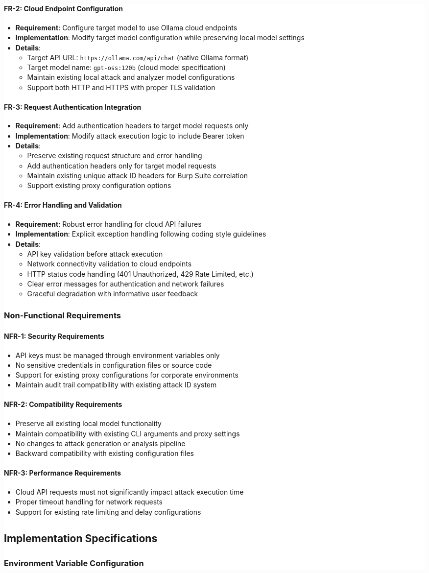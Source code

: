 #### FR-2: Cloud Endpoint Configuration
- **Requirement**: Configure target model to use Ollama cloud endpoints
- **Implementation**: Modify target model configuration while preserving local model settings
- **Details**:
  - Target API URL: `https://ollama.com/api/chat` (native Ollama format)
  - Target model name: `gpt-oss:120b` (cloud model specification)
  - Maintain existing local attack and analyzer model configurations
  - Support both HTTP and HTTPS with proper TLS validation

#### FR-3: Request Authentication Integration
- **Requirement**: Add authentication headers to target model requests only
- **Implementation**: Modify attack execution logic to include Bearer token
- **Details**:
  - Preserve existing request structure and error handling
  - Add authentication headers only for target model requests
  - Maintain existing unique attack ID headers for Burp Suite correlation
  - Support existing proxy configuration options

#### FR-4: Error Handling and Validation
- **Requirement**: Robust error handling for cloud API failures
- **Implementation**: Explicit exception handling following coding style guidelines
- **Details**:
  - API key validation before attack execution
  - Network connectivity validation to cloud endpoints
  - HTTP status code handling (401 Unauthorized, 429 Rate Limited, etc.)
  - Clear error messages for authentication and network failures
  - Graceful degradation with informative user feedback

### Non-Functional Requirements

#### NFR-1: Security Requirements
- API keys must be managed through environment variables only
- No sensitive credentials in configuration files or source code
- Support for existing proxy configurations for corporate environments
- Maintain audit trail compatibility with existing attack ID system

#### NFR-2: Compatibility Requirements
- Preserve all existing local model functionality
- Maintain compatibility with existing CLI arguments and proxy settings
- No changes to attack generation or analysis pipeline
- Backward compatibility with existing configuration files

#### NFR-3: Performance Requirements
- Cloud API requests must not significantly impact attack execution time
- Proper timeout handling for network requests
- Support for existing rate limiting and delay configurations

## Implementation Specifications

### Environment Variable Configuration
